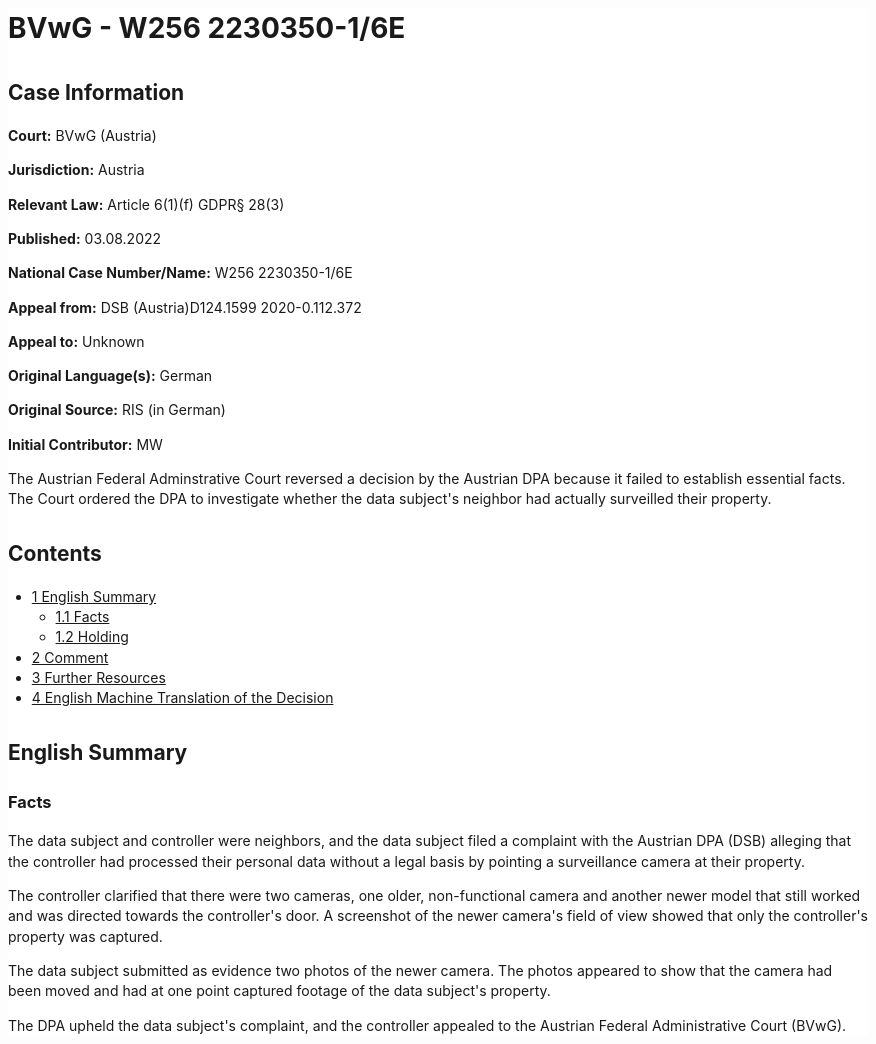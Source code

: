 # BVwG - W256 2230350-1/6E

## Case Information

**Court:** BVwG (Austria)

**Jurisdiction:** Austria

**Relevant Law:** Article 6(1)(f) GDPR§ 28(3)

**Published:** 03.08.2022

**National Case Number/Name:** W256 2230350-1/6E

**Appeal from:** DSB (Austria)D124.1599 2020-0.112.372

**Appeal to:** Unknown

**Original Language(s):** German

**Original Source:** RIS (in German)

**Initial Contributor:** MW

The Austrian Federal Adminstrative Court reversed a decision by the Austrian DPA because it failed to establish essential facts. The Court ordered the DPA to investigate whether the data subject's neighbor had actually surveilled their property.

## Contents

*   [1 English Summary](#English_Summary)
    *   [1.1 Facts](#Facts)
    *   [1.2 Holding](#Holding)
*   [2 Comment](#Comment)
*   [3 Further Resources](#Further_Resources)
*   [4 English Machine Translation of the Decision](#English_Machine_Translation_of_the_Decision)

## English Summary

### Facts

The data subject and controller were neighbors, and the data subject filed a complaint with the Austrian DPA (DSB) alleging that the controller had processed their personal data without a legal basis by pointing a surveillance camera at their property.

The controller clarified that there were two cameras, one older, non-functional camera and another newer model that still worked and was directed towards the controller's door. A screenshot of the newer camera's field of view showed that only the controller's property was captured.

The data subject submitted as evidence two photos of the newer camera. The photos appeared to show that the camera had been moved and had at one point captured footage of the data subject's property.

The DPA upheld the data subject's complaint, and the controller appealed to the Austrian Federal Administrative Court (BVwG).
